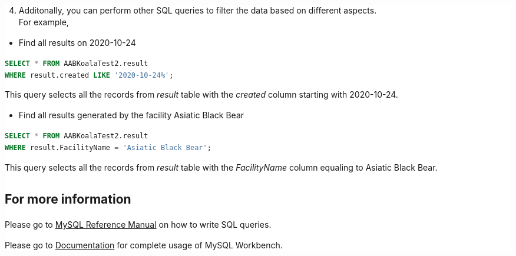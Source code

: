4. Additonally, you can perform other SQL queries to filter the data based on different aspects.\
For example,
* Find all results on 2020-10-24
```sql
SELECT * FROM AABKoalaTest2.result
WHERE result.created LIKE '2020-10-24%';
```
This query selects all the records from *result* table with the *created* column starting with 2020-10-24.
* Find all results generated by the facility Asiatic Black Bear
```sql
SELECT * FROM AABKoalaTest2.result
WHERE result.FacilityName = 'Asiatic Black Bear';
```
This query selects all the records from *result* table with the *FacilityName* column equaling to Asiatic Black Bear.

## For more information
Please go to [MySQL Reference Manual](https://dev.mysql.com/doc/refman/8.0/en/) on how to write SQL queries.

Please go to [Documentation](https://dev.mysql.com/doc/workbench/en/) for complete usage of MySQL Workbench.











